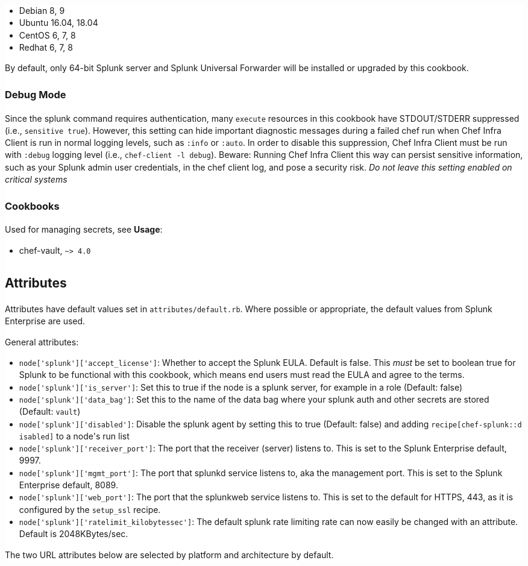 * Debian 8, 9
* Ubuntu 16.04, 18.04
* CentOS 6, 7, 8
* Redhat 6, 7, 8

By default, only 64-bit Splunk server and Splunk Universal Forwarder will be installed or upgraded by this cookbook.

### Debug Mode
Since the splunk command requires authentication, many `execute` resources in this cookbook have STDOUT/STDERR suppressed (i.e., `sensitive true`). However, this setting can hide important diagnostic messages during a failed chef run when Chef Infra Client is run in normal logging levels, such as `:info` or `:auto`. In order to disable this suppression, Chef Infra Client must be run with `:debug` logging level (i.e., `chef-client -l debug`). Beware: Running Chef Infra Client this way can persist sensitive information, such as your Splunk admin user credentials, in the chef client log, and pose a security risk. *Do not leave this setting enabled on critical systems*

### Cookbooks

Used for managing secrets, see __Usage__:

* chef-vault, `~> 4.0`

## Attributes

Attributes have default values set in `attributes/default.rb`. Where
possible or appropriate, the default values from Splunk Enterprise are
used.

General attributes:

* `node['splunk']['accept_license']`: Whether to accept the Splunk
  EULA. Default is false. This *must* be set to boolean true for Splunk to be
  functional with this cookbook, which means end users must read the
  EULA and agree to the terms.
* `node['splunk']['is_server']`: Set this to true if the node is a
  splunk server, for example in a role (Default: false)
* `node['splunk']['data_bag']`: Set this to the name of the data bag where your splunk auth
  and other secrets are stored (Default: `vault`)
* `node['splunk']['disabled']`: Disable the splunk agent by setting
  this to true (Default: false) and adding `recipe[chef-splunk::disabled]` to a node's run list
* `node['splunk']['receiver_port']`: The port that the receiver
  (server) listens to. This is set to the Splunk Enterprise default, 9997.
* `node['splunk']['mgmt_port']`: The port that splunkd service
  listens to, aka the management port. This is set to the Splunk
  Enterprise default, 8089.
* `node['splunk']['web_port']`: The port that the splunkweb service
  listens to. This is set to the default for HTTPS, 443, as it is
  configured by the `setup_ssl` recipe.
* `node['splunk']['ratelimit_kilobytessec']`: The default splunk rate limiting rate can now easily be changed with an attribute.  Default is 2048KBytes/sec.

The two URL attributes below are selected by platform and architecture
by default.
